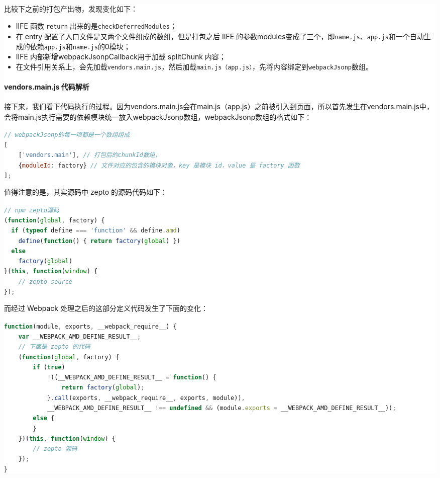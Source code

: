 比较下之前的打包产出物，发现变化如下：

* IIFE 函数 `return` 出来的是`checkDeferredModules`；
* 在 entry 配置了入口文件是又两个文件组成的数组，但是打包之后 IIFE 的参数modules变成了三个，即`name.js`、`app.js`和一个自动生成的依赖`app.js`和`name.js`的0模块；
* IIFE 内部新增webpackJsonpCallback用于加载 splitChunk 内容；
* 在文件引用关系上，会先加载`vendors.main.js`，然后加载`main.js（app.js）`，先将内容绑定到`webpackJsonp`数组。

#### vendors.main.js 代码解析

接下来，我们看下代码执行的过程。因为vendors.main.js会在main.js（app.js）之前被引入到页面，所以首先发生在vendors.main.js中，会将main.js执行需要的依赖模块统一放入webpackJsonp数组，webpackJsonp数组的格式如下：

```js
// webpackJsonp的每一项都是一个数组组成
[
    ['vendors.main'], // 打包后的chunkId数组，
    {moduleId: factory} // 文件对应的包含的模块对象，key 是模块 id，value 是 factory 函数
];
```
值得注意的是，其实源码中 zepto 的源码代码如下：

```js
// npm zepto源码
(function(global, factory) {
  if (typeof define === 'function' && define.amd)
    define(function() { return factory(global) })
  else
    factory(global)
}(this, function(window) {
    // zepto source
});
```

而经过 Webpack 处理之后的这部分定义代码发生了下面的变化：

```js
function(module, exports, __webpack_require__) {
    var __WEBPACK_AMD_DEFINE_RESULT__;
    // 下面是 zepto 的代码
    (function(global, factory) {
        if (true)
            !((__WEBPACK_AMD_DEFINE_RESULT__ = function() {
                return factory(global);
            }.call(exports, __webpack_require__, exports, module)),
            __WEBPACK_AMD_DEFINE_RESULT__ !== undefined && (module.exports = __WEBPACK_AMD_DEFINE_RESULT__));
        else {
        }
    })(this, function(window) {
        // zepto 源码
    });
}
```
